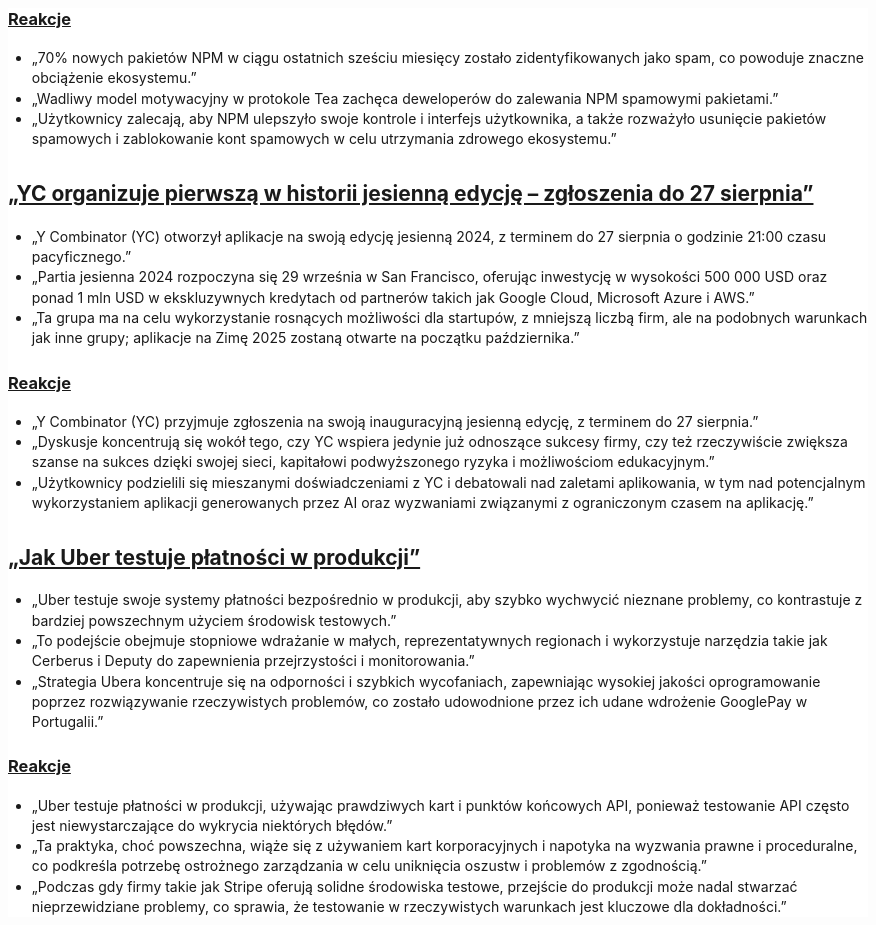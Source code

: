 ### [Reakcje](https://news.ycombinator.com/item?id=41178258)

- „70% nowych pakietów NPM w ciągu ostatnich sześciu miesięcy zostało zidentyfikowanych jako spam, co powoduje znaczne obciążenie ekosystemu.”
- „Wadliwy model motywacyjny w protokole Tea zachęca deweloperów do zalewania NPM spamowymi pakietami.”
- „Użytkownicy zalecają, aby NPM ulepszyło swoje kontrole i interfejs użytkownika, a także rozważyło usunięcie pakietów spamowych i zablokowanie kont spamowych w celu utrzymania zdrowego ekosystemu.”

## [„YC organizuje pierwszą w historii jesienną edycję – zgłoszenia do 27 sierpnia”](https://www.ycombinator.com/blog/yc-fall-2024#)

- „Y Combinator (YC) otworzył aplikacje na swoją edycję jesienną 2024, z terminem do 27 sierpnia o godzinie 21:00 czasu pacyficznego.”
- „Partia jesienna 2024 rozpoczyna się 29 września w San Francisco, oferując inwestycję w wysokości 500 000 USD oraz ponad 1 mln USD w ekskluzywnych kredytach od partnerów takich jak Google Cloud, Microsoft Azure i AWS.”
- „Ta grupa ma na celu wykorzystanie rosnących możliwości dla startupów, z mniejszą liczbą firm, ale na podobnych warunkach jak inne grupy; aplikacje na Zimę 2025 zostaną otwarte na początku października.”

### [Reakcje](https://news.ycombinator.com/item?id=41174281)

- „Y Combinator (YC) przyjmuje zgłoszenia na swoją inauguracyjną jesienną edycję, z terminem do 27 sierpnia.”
- „Dyskusje koncentrują się wokół tego, czy YC wspiera jedynie już odnoszące sukcesy firmy, czy też rzeczywiście zwiększa szanse na sukces dzięki swojej sieci, kapitałowi podwyższonego ryzyka i możliwościom edukacyjnym.”
- „Użytkownicy podzielili się mieszanymi doświadczeniami z YC i debatowali nad zaletami aplikowania, w tym nad potencjalnym wykorzystaniem aplikacji generowanych przez AI oraz wyzwaniami związanymi z ograniczonym czasem na aplikację.”

## [„Jak Uber testuje płatności w produkcji”](https://news.alvaroduran.com/p/cringey-but-true-how-uber-tests-payments)

- „Uber testuje swoje systemy płatności bezpośrednio w produkcji, aby szybko wychwycić nieznane problemy, co kontrastuje z bardziej powszechnym użyciem środowisk testowych.”
- „To podejście obejmuje stopniowe wdrażanie w małych, reprezentatywnych regionach i wykorzystuje narzędzia takie jak Cerberus i Deputy do zapewnienia przejrzystości i monitorowania.”
- „Strategia Ubera koncentruje się na odporności i szybkich wycofaniach, zapewniając wysokiej jakości oprogramowanie poprzez rozwiązywanie rzeczywistych problemów, co zostało udowodnione przez ich udane wdrożenie GooglePay w Portugalii.”

### [Reakcje](https://news.ycombinator.com/item?id=41178959)

- „Uber testuje płatności w produkcji, używając prawdziwych kart i punktów końcowych API, ponieważ testowanie API często jest niewystarczające do wykrycia niektórych błędów.”
- „Ta praktyka, choć powszechna, wiąże się z używaniem kart korporacyjnych i napotyka na wyzwania prawne i proceduralne, co podkreśla potrzebę ostrożnego zarządzania w celu uniknięcia oszustw i problemów z zgodnością.”
- „Podczas gdy firmy takie jak Stripe oferują solidne środowiska testowe, przejście do produkcji może nadal stwarzać nieprzewidziane problemy, co sprawia, że testowanie w rzeczywistych warunkach jest kluczowe dla dokładności.”
